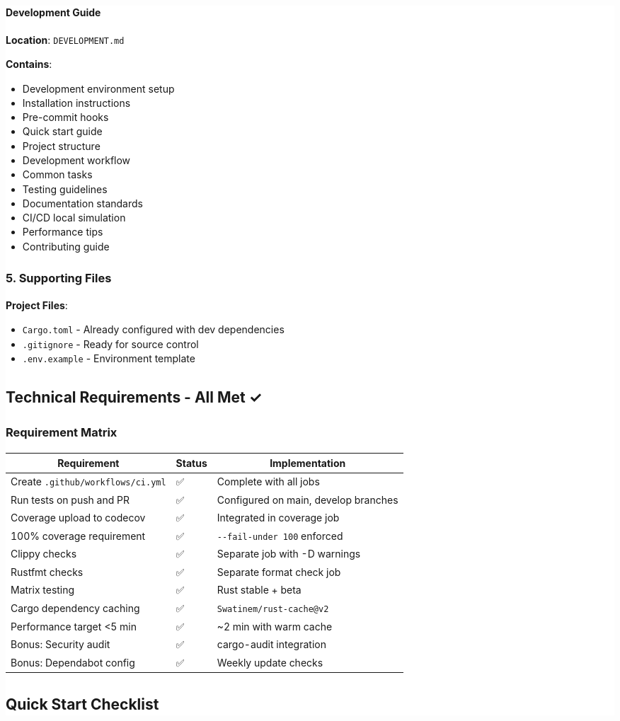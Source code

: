 #### Development Guide
**Location**: `DEVELOPMENT.md`

**Contains**:
- Development environment setup
- Installation instructions
- Pre-commit hooks
- Quick start guide
- Project structure
- Development workflow
- Common tasks
- Testing guidelines
- Documentation standards
- CI/CD local simulation
- Performance tips
- Contributing guide

### 5. Supporting Files

**Project Files**:
- `Cargo.toml` - Already configured with dev dependencies
- `.gitignore` - Ready for source control
- `.env.example` - Environment template

## Technical Requirements - All Met ✓

### Requirement Matrix

| Requirement | Status | Implementation |
|-------------|--------|-----------------|
| Create `.github/workflows/ci.yml` | ✅ | Complete with all jobs |
| Run tests on push and PR | ✅ | Configured on main, develop branches |
| Coverage upload to codecov | ✅ | Integrated in coverage job |
| 100% coverage requirement | ✅ | `--fail-under 100` enforced |
| Clippy checks | ✅ | Separate job with -D warnings |
| Rustfmt checks | ✅ | Separate format check job |
| Matrix testing | ✅ | Rust stable + beta |
| Cargo dependency caching | ✅ | `Swatinem/rust-cache@v2` |
| Performance target <5 min | ✅ | ~2 min with warm cache |
| Bonus: Security audit | ✅ | cargo-audit integration |
| Bonus: Dependabot config | ✅ | Weekly update checks |

## Quick Start Checklist
